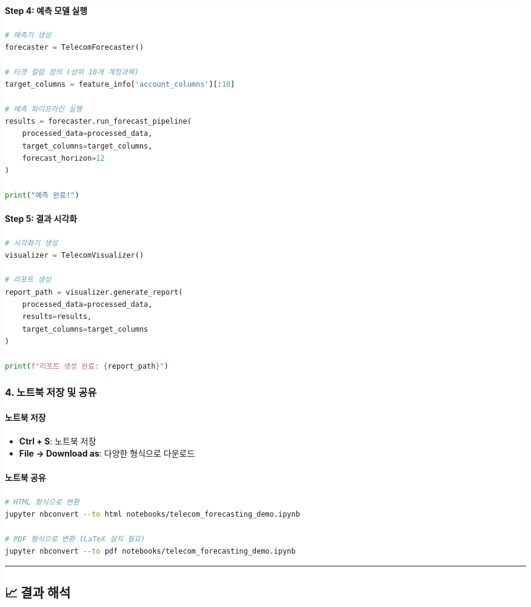 #### Step 4: 예측 모델 실행
```python
# 예측기 생성
forecaster = TelecomForecaster()

# 타겟 컬럼 정의 (상위 10개 계정과목)
target_columns = feature_info['account_columns'][:10]

# 예측 파이프라인 실행
results = forecaster.run_forecast_pipeline(
    processed_data=processed_data,
    target_columns=target_columns,
    forecast_horizon=12
)

print("예측 완료!")
```

#### Step 5: 결과 시각화
```python
# 시각화기 생성
visualizer = TelecomVisualizer()

# 리포트 생성
report_path = visualizer.generate_report(
    processed_data=processed_data,
    results=results,
    target_columns=target_columns
)

print(f"리포트 생성 완료: {report_path}")
```

### 4. 노트북 저장 및 공유

#### 노트북 저장
- **Ctrl + S**: 노트북 저장
- **File → Download as**: 다양한 형식으로 다운로드

#### 노트북 공유
```bash
# HTML 형식으로 변환
jupyter nbconvert --to html notebooks/telecom_forecasting_demo.ipynb

# PDF 형식으로 변환 (LaTeX 설치 필요)
jupyter nbconvert --to pdf notebooks/telecom_forecasting_demo.ipynb
```

---

## 📈 결과 해석
